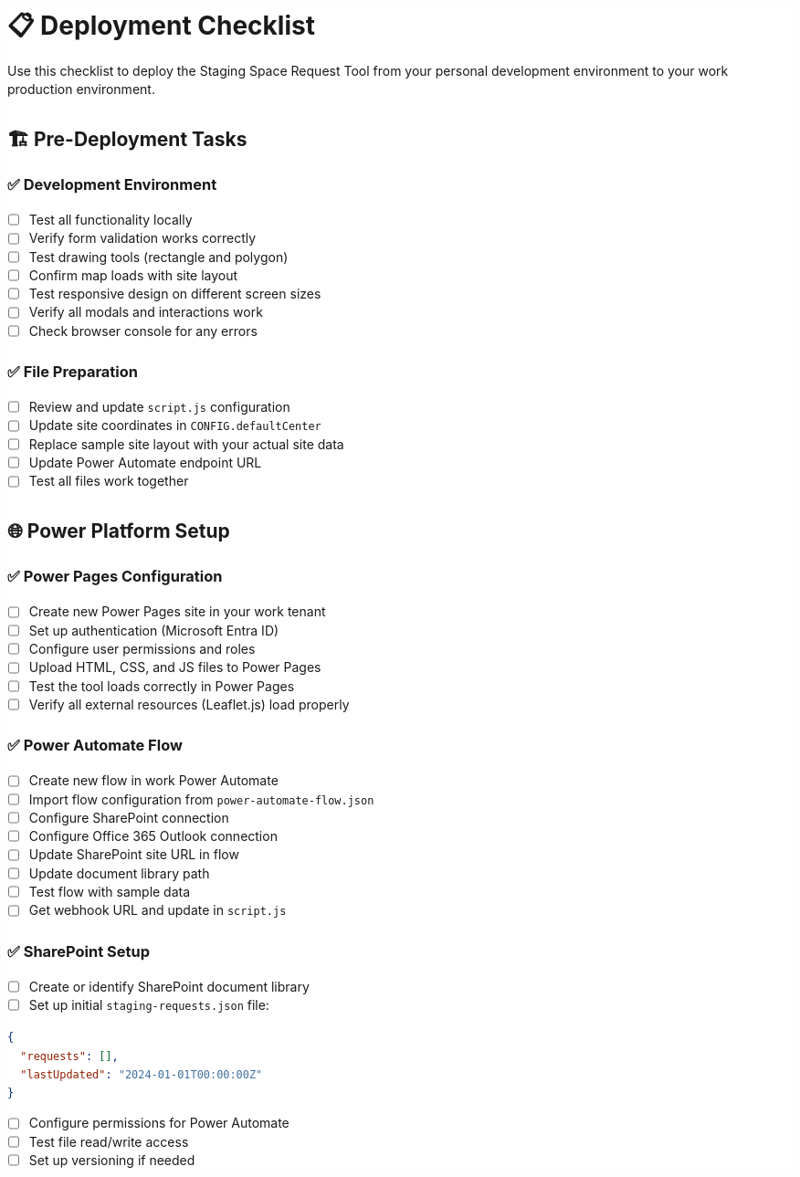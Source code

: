 # 📋 Deployment Checklist

Use this checklist to deploy the Staging Space Request Tool from your personal development environment to your work production environment.

## 🏗️ Pre-Deployment Tasks

### ✅ Development Environment
- [ ] Test all functionality locally
- [ ] Verify form validation works correctly
- [ ] Test drawing tools (rectangle and polygon)
- [ ] Confirm map loads with site layout
- [ ] Test responsive design on different screen sizes
- [ ] Verify all modals and interactions work
- [ ] Check browser console for any errors

### ✅ File Preparation
- [ ] Review and update `script.js` configuration
- [ ] Update site coordinates in `CONFIG.defaultCenter`
- [ ] Replace sample site layout with your actual site data
- [ ] Update Power Automate endpoint URL
- [ ] Test all files work together

## 🌐 Power Platform Setup

### ✅ Power Pages Configuration
- [ ] Create new Power Pages site in your work tenant
- [ ] Set up authentication (Microsoft Entra ID)
- [ ] Configure user permissions and roles
- [ ] Upload HTML, CSS, and JS files to Power Pages
- [ ] Test the tool loads correctly in Power Pages
- [ ] Verify all external resources (Leaflet.js) load properly

### ✅ Power Automate Flow
- [ ] Create new flow in work Power Automate
- [ ] Import flow configuration from `power-automate-flow.json`
- [ ] Configure SharePoint connection
- [ ] Configure Office 365 Outlook connection
- [ ] Update SharePoint site URL in flow
- [ ] Update document library path
- [ ] Test flow with sample data
- [ ] Get webhook URL and update in `script.js`

### ✅ SharePoint Setup
- [ ] Create or identify SharePoint document library
- [ ] Set up initial `staging-requests.json` file:
```json
{
  "requests": [],
  "lastUpdated": "2024-01-01T00:00:00Z"
}
```
- [ ] Configure permissions for Power Automate
- [ ] Test file read/write access
- [ ] Set up versioning if needed
